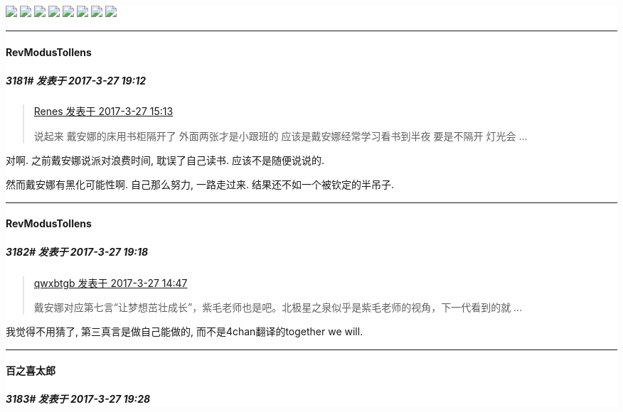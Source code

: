 <img src="http://wx4.sinaimg.cn/large/740ca5e5gy1fe1lhjcmtrj20p00h0q5q.jpg" referrerpolicy="no-referrer">
<img src="http://wx1.sinaimg.cn/large/740ca5e5gy1fe1lhjvukqj20p00xcwg8.jpg" referrerpolicy="no-referrer">
<img src="http://wx4.sinaimg.cn/large/740ca5e5gy1fe1lhkgzn8j20p00xcjtx.jpg" referrerpolicy="no-referrer">
<img src="http://wx4.sinaimg.cn/large/740ca5e5gy1fe1lhlwhboj20xc0xc76j.jpg" referrerpolicy="no-referrer">
<img src="http://wx3.sinaimg.cn/large/740ca5e5gy1fe1lhmw8uoj20rk0rk77d.jpg" referrerpolicy="no-referrer">
<img src="http://wx2.sinaimg.cn/large/740ca5e5gy1fe1lhnvn6jj20go0isgod.jpg" referrerpolicy="no-referrer">
<img src="http://wx2.sinaimg.cn/large/740ca5e5gy1fe1lhoqxghj20dw0jg75w.jpg" referrerpolicy="no-referrer">
<img src="http://wx1.sinaimg.cn/large/740ca5e5gy1fe1lhpipk3j20ol1rrkjl.jpg" referrerpolicy="no-referrer">







-----

####  RevModusTollens  
##### 3181#       发表于 2017-3-27 19:12



<blockquote><a href="httphttps://bbs.saraba1st.com/2b/forum.php?mod=redirect&amp;goto=findpost&amp;pid=35519013&amp;ptid=1289360" target="_blank">Renes 发表于 2017-3-27 15:13</a>

说起来 戴安娜的床用书柜隔开了 外面两张才是小跟班的 应该是戴安娜经常学习看书到半夜 要是不隔开 灯光会 ...</blockquote>
对啊. 之前戴安娜说派对浪费时间, 耽误了自己读书. 应该不是随便说说的.


然而戴安娜有黑化可能性啊. 自己那么努力, 一路走过来. 结果还不如一个被钦定的半吊子.  







-----

####  RevModusTollens  
##### 3182#       发表于 2017-3-27 19:18



<blockquote><a href="httphttps://bbs.saraba1st.com/2b/forum.php?mod=redirect&amp;goto=findpost&amp;pid=35518832&amp;ptid=1289360" target="_blank">qwxbtgb 发表于 2017-3-27 14:47</a>

戴安娜对应第七言“让梦想茁壮成长”，紫毛老师也是吧。北极星之泉似乎是紫毛老师的视角，下一代看到的就 ...</blockquote>
我觉得不用猜了, 第三真言是做自己能做的, 而不是4chan翻译的together we will.







-----

####  百之喜太郎  
##### 3183#       发表于 2017-3-27 19:28
